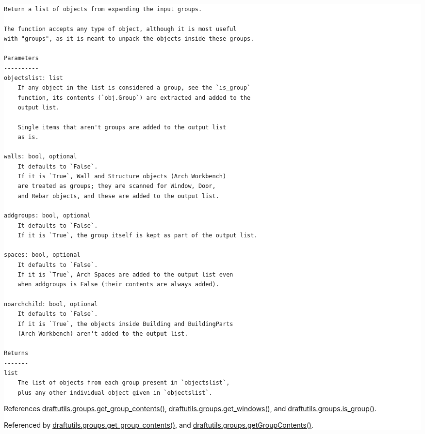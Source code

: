     
    Return a list of objects from expanding the input groups.
    
    The function accepts any type of object, although it is most useful
    with "groups", as it is meant to unpack the objects inside these groups.
    
    Parameters
    ----------
    objectslist: list
        If any object in the list is considered a group, see the `is_group`
        function, its contents (`obj.Group`) are extracted and added to the
        output list.
    
        Single items that aren't groups are added to the output list
        as is.
    
    walls: bool, optional
        It defaults to `False`.
        If it is `True`, Wall and Structure objects (Arch Workbench)
        are treated as groups; they are scanned for Window, Door,
        and Rebar objects, and these are added to the output list.
    
    addgroups: bool, optional
        It defaults to `False`.
        If it is `True`, the group itself is kept as part of the output list.
    
    spaces: bool, optional
        It defaults to `False`.
        If it is `True`, Arch Spaces are added to the output list even
        when addgroups is False (their contents are always added).
    
    noarchchild: bool, optional
        It defaults to `False`.
        If it is `True`, the objects inside Building and BuildingParts
        (Arch Workbench) aren't added to the output list.
    
    Returns
    -------
    list
        The list of objects from each group present in `objectslist`,
        plus any other individual object given in `objectslist`.
    

References
[draftutils.groups.get_group_contents()](../../de/d75/group__draftutils.html#ga25f32b5a5e345a413adc13b0d702254f),
[draftutils.groups.get_windows()](../../de/d75/group__draftutils.html#ga67d81fda8653a1fd1892590f6b519298),
and
[draftutils.groups.is_group()](../../de/d75/group__draftutils.html#ga73eabe89d5e43bfbaaf251d5fa1ec2b4).

Referenced by
[draftutils.groups.get_group_contents()](../../de/d75/group__draftutils.html#ga25f32b5a5e345a413adc13b0d702254f),
and
[draftutils.groups.getGroupContents()](../../de/d75/group__draftutils.html#ga34d1d4e13fb85f7269caa8e4ee2d0fe1).
